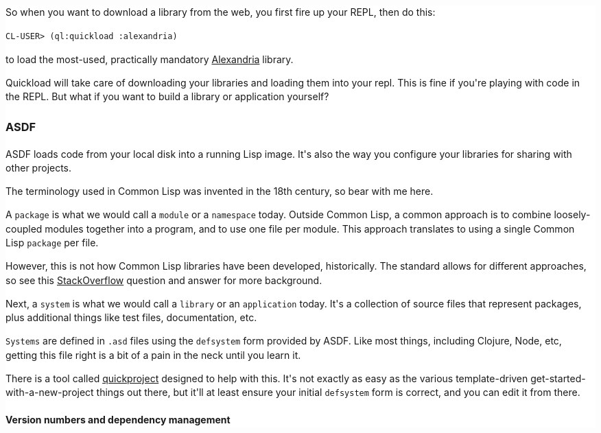 So when you want to download a library from the web, you first fire
up your REPL, then do this:

``` common-lisp
CL-USER> (ql:quickload :alexandria)
```

to load the most-used, practically
mandatory [Alexandria](http://quickdocs.org/alexandria/) library.

Quickload will take care of downloading your libraries and loading
them into your repl. This is fine if you're playing with code in the
REPL. But what if you want to build a library or application yourself?

### ASDF ###

ASDF loads code from your local disk into a running Lisp image. It's
also the way you configure your libraries for sharing with other
projects.

The terminology used in Common Lisp was invented in the 18th
century, so bear with me here.

A `package` is what we would call a `module` or a `namespace` today.
Outside Common Lisp, a common approach is to combine loosely-coupled
modules together into a program, and to use one file per module.
This approach translates to using a single Common Lisp `package` per
file.

However, this is not how Common Lisp libraries have been developed,
historically. The standard allows for different approaches, so see
this
[StackOverflow](https://stackoverflow.com/questions/45642330/why-do-many-common-lisp-systems-use-a-single-packages-lisp-file/)
question and answer for more background.

Next, a `system` is what we would call a `library` or an
`application` today. It's a collection of source files that
represent packages, plus additional things like test files,
documentation, etc.

`Systems` are defined in `.asd` files using the `defsystem` form
provided by ASDF. Like most things, including Clojure, Node, etc,
getting this file right is a bit of a pain in the neck until you
learn it.

There is a tool called
[quickproject](https://www.xach.com/lisp/quickproject/) designed to
help with this. It's not exactly as easy as the various
template-driven get-started-with-a-new-project things out there, but
it'll at least ensure your initial `defsystem` form is correct, and
you can edit it from there.



#### Version numbers and dependency management ####
